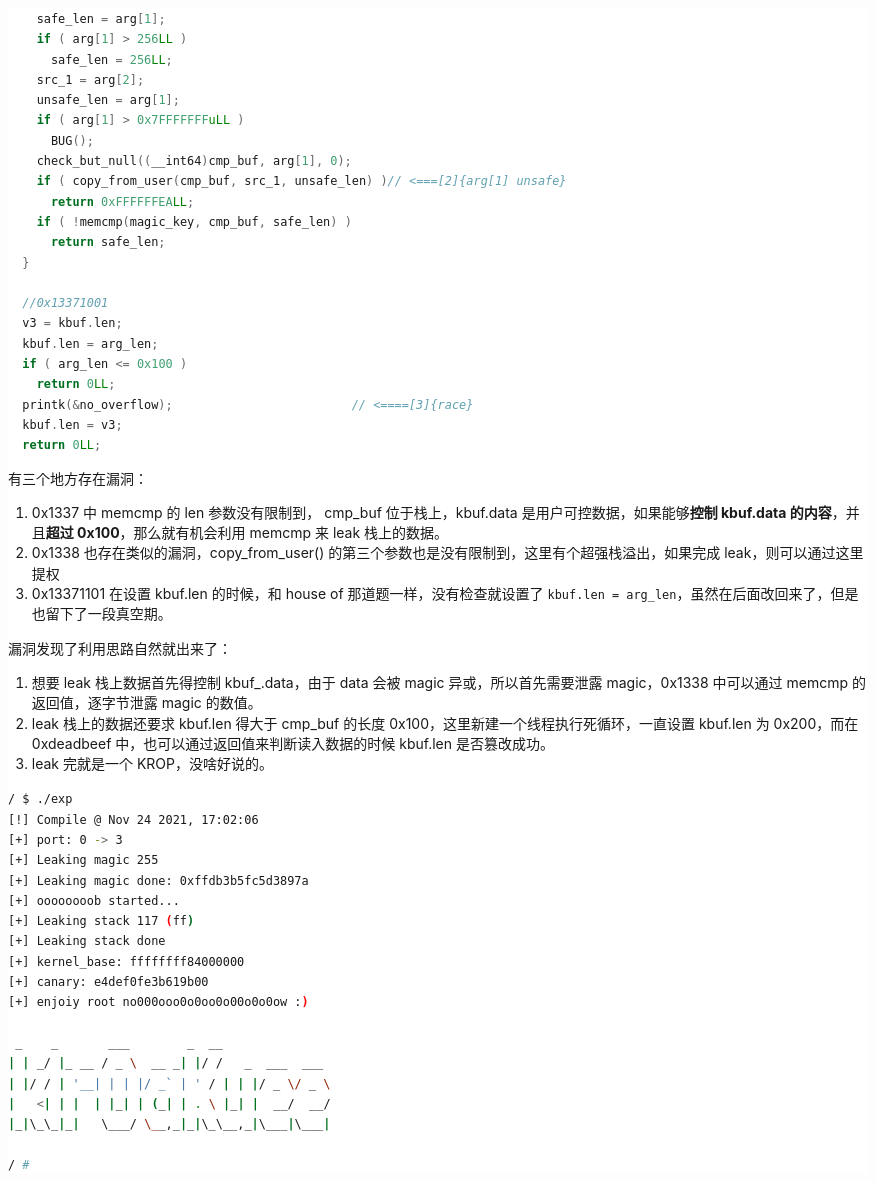 ```c++
    safe_len = arg[1];
    if ( arg[1] > 256LL )
      safe_len = 256LL;
    src_1 = arg[2];
    unsafe_len = arg[1];
    if ( arg[1] > 0x7FFFFFFFuLL )
      BUG();
    check_but_null((__int64)cmp_buf, arg[1], 0);
    if ( copy_from_user(cmp_buf, src_1, unsafe_len) )// <===[2]{arg[1] unsafe}
      return 0xFFFFFFEALL;
    if ( !memcmp(magic_key, cmp_buf, safe_len) )
      return safe_len;
  }

  //0x13371001
  v3 = kbuf.len;
  kbuf.len = arg_len;
  if ( arg_len <= 0x100 )
    return 0LL;
  printk(&no_overflow);                         // <====[3]{race}
  kbuf.len = v3;
  return 0LL;
```

有三个地方存在漏洞：
1. 0x1337 中 memcmp 的 len 参数没有限制到， cmp_buf 位于栈上，kbuf.data 是用户可控数据，如果能够**控制 kbuf.data 的内容**，并且**超过 0x100**，那么就有机会利用 memcmp 来 leak 栈上的数据。
2. 0x1338 也存在类似的漏洞，copy_from_user() 的第三个参数也是没有限制到，这里有个超强栈溢出，如果完成 leak，则可以通过这里提权
3. 0x13371101 在设置 kbuf.len 的时候，和 house of 那道题一样，没有检查就设置了 `kbuf.len = arg_len`，虽然在后面改回来了，但是也留下了一段真空期。

漏洞发现了利用思路自然就出来了：
1. 想要 leak 栈上数据首先得控制 kbuf_.data，由于 data 会被 magic 异或，所以首先需要泄露 magic，0x1338 中可以通过 memcmp 的返回值，逐字节泄露 magic 的数值。
2. leak 栈上的数据还要求 kbuf.len 得大于 cmp_buf 的长度 0x100，这里新建一个线程执行死循环，一直设置 kbuf.len 为 0x200，而在 0xdeadbeef 中，也可以通过返回值来判断读入数据的时候 kbuf.len 是否篡改成功。
3. leak 完就是一个 KROP，没啥好说的。

```bash
/ $ ./exp
[!] Compile @ Nov 24 2021, 17:02:06
[+] port: 0 -> 3
[+] Leaking magic 255
[+] Leaking magic done: 0xffdb3b5fc5d3897a
[+] oooooooob started...
[+] Leaking stack 117 (ff)
[+] Leaking stack done
[+] kernel_base: ffffffff84000000
[+] canary: e4def0fe3b619b00
[+] enjoiy root no000ooo0o0oo0o00o0o0ow :)

 _    _       ___        _  __
| | _/ |_ __ / _ \  __ _| |/ /   _  ___  ___
| |/ / | '__| | | |/ _` | ' / | | |/ _ \/ _ \
|   <| | |  | |_| | (_| | . \ |_| |  __/  __/
|_|\_\_|_|   \___/ \__,_|_|\_\__,_|\___|\___|

/ #
```
